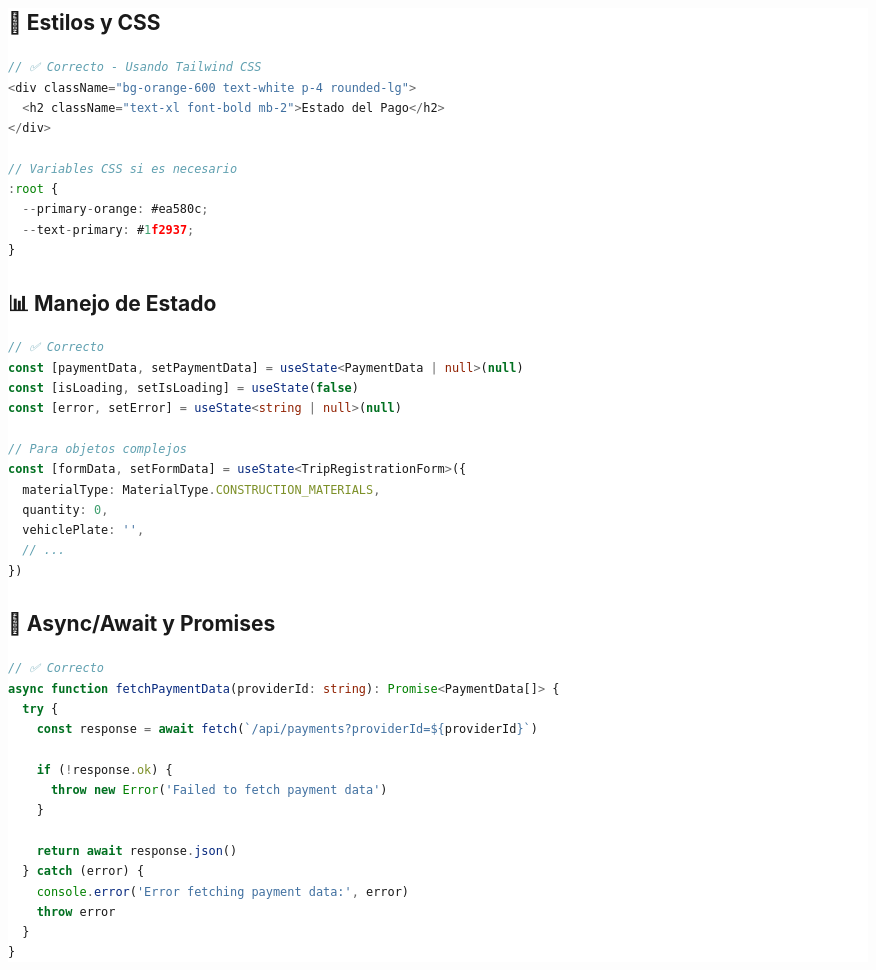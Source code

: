 ## 🎨 Estilos y CSS

```typescript
// ✅ Correcto - Usando Tailwind CSS
<div className="bg-orange-600 text-white p-4 rounded-lg">
  <h2 className="text-xl font-bold mb-2">Estado del Pago</h2>
</div>

// Variables CSS si es necesario
:root {
  --primary-orange: #ea580c;
  --text-primary: #1f2937;
}
```

## 📊 Manejo de Estado

```typescript
// ✅ Correcto
const [paymentData, setPaymentData] = useState<PaymentData | null>(null)
const [isLoading, setIsLoading] = useState(false)
const [error, setError] = useState<string | null>(null)

// Para objetos complejos
const [formData, setFormData] = useState<TripRegistrationForm>({
  materialType: MaterialType.CONSTRUCTION_MATERIALS,
  quantity: 0,
  vehiclePlate: '',
  // ...
})
```

## 🔄 Async/Await y Promises

```typescript
// ✅ Correcto
async function fetchPaymentData(providerId: string): Promise<PaymentData[]> {
  try {
    const response = await fetch(`/api/payments?providerId=${providerId}`)
    
    if (!response.ok) {
      throw new Error('Failed to fetch payment data')
    }
    
    return await response.json()
  } catch (error) {
    console.error('Error fetching payment data:', error)
    throw error
  }
}
```
